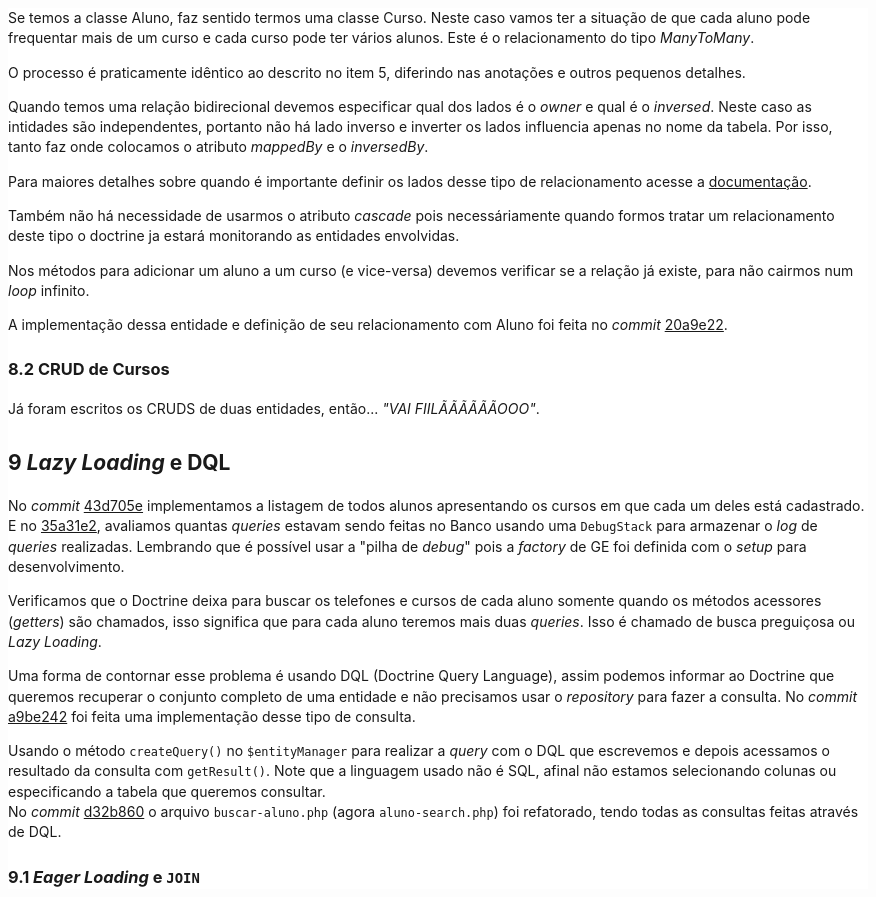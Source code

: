 Se temos a classe Aluno, faz sentido termos uma classe Curso. Neste caso vamos ter a situação de que cada aluno pode frequentar mais de um curso e cada curso pode ter vários alunos. Este é o relacionamento do tipo _ManyToMany_.

O processo é praticamente idêntico ao descrito no item 5, diferindo nas anotações e outros pequenos detalhes.

Quando temos uma relação bidirecional devemos especificar qual dos lados é o _owner_ e qual é o _inversed_. Neste caso as intidades são independentes, portanto não há lado inverso e inverter os lados influencia apenas no nome da tabela. Por isso, tanto faz onde colocamos o atributo _mappedBy_ e o _inversedBy_.

Para maiores detalhes sobre quando é importante definir os lados desse tipo de relacionamento acesse a [documentação](https://www.doctrine-project.org/projects/doctrine-orm/en/2.6/reference/unitofwork-associations.html#association-updates-owning-side-and-inverse-side).

Também não há necessidade de usarmos o atributo _cascade_ pois necessáriamente quando formos tratar um relacionamento deste tipo o doctrine ja estará monitorando as entidades envolvidas.

Nos métodos para adicionar um aluno a um curso (e vice-versa) devemos verificar se a relação já existe, para não cairmos num _loop_ infinito.

A implementação dessa entidade e definição de seu relacionamento com Aluno foi feita no _commit_ [20a9e22](https://github.com/brnocesar/alura/commit/20a9e2220b3ab148117ec96beab35fc40cf8c8cb).

### 8.2 CRUD de Cursos

Já foram escritos os CRUDS de duas entidades, então... _"VAI FIILÃÃÃÃÃÃOOO"_.

## 9 _Lazy Loading_ e DQL

No _commit_ [43d705e](https://github.com/brnocesar/alura/commit/43d705e4c7ff47136a4ddb07c04a6acd05b50170) implementamos a listagem de todos alunos apresentando os cursos em que cada um deles está cadastrado. E no [35a31e2](https://github.com/brnocesar/alura/commit/35a31e28399d16fabc12995927bb2847ac5b896e), avaliamos quantas _queries_ estavam sendo feitas no Banco usando uma `DebugStack` para armazenar o _log_ de _queries_ realizadas. Lembrando que é possível usar a "pilha de _debug_" pois a _factory_ de GE foi definida com o _setup_ para desenvolvimento.

Verificamos que o Doctrine deixa para buscar os telefones e cursos de cada aluno somente quando os métodos acessores (_getters_) são chamados, isso significa que para cada aluno teremos mais duas _queries_. Isso é chamado de busca preguiçosa ou _Lazy Loading_.

Uma forma de contornar esse problema é usando DQL (Doctrine Query Language), assim podemos informar ao Doctrine que queremos recuperar o conjunto completo de uma entidade e não precisamos usar o _repository_ para fazer a consulta. No _commit_ [a9be242](https://github.com/brnocesar/alura/commit/a9be242cd44c59e0ecae773c4d2fd5fb621648a1) foi feita uma implementação desse tipo de consulta.

Usando o método `createQuery()` no `$entityManager` para realizar a _query_ com o DQL que escrevemos e depois acessamos o resultado da consulta com `getResult()`. Note que a linguagem usado não é SQL, afinal não estamos selecionando colunas ou especificando a tabela que queremos consultar.  
No _commit_ [d32b860](https://github.com/brnocesar/alura/commit/d32b860a6fc60015e2de1186dbfa5ad76fde8f16) o arquivo `buscar-aluno.php` (agora `aluno-search.php`) foi refatorado, tendo todas as consultas feitas através de DQL.

### 9.1 _Eager Loading_ e `JOIN`

